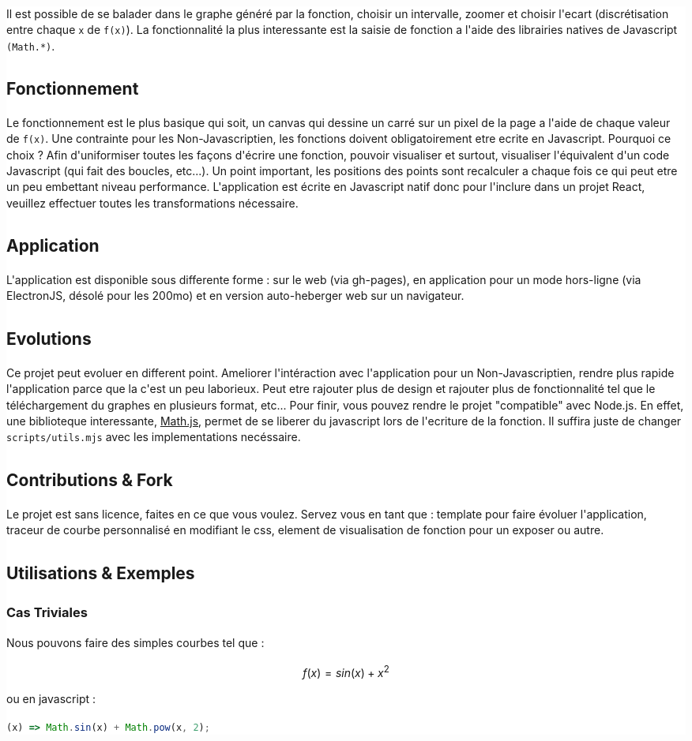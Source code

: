 Il est possible de se balader dans le graphe généré par la fonction, choisir un intervalle, zoomer et choisir l'ecart (discrétisation entre chaque `x` de `f(x)`). La fonctionnalité la plus interessante est la saisie de fonction a l'aide des librairies natives de Javascript `(Math.*)`.

## Fonctionnement

Le fonctionnement est le plus basique qui soit, un canvas qui dessine un carré sur un pixel de la page a l'aide de chaque valeur de `f(x)`.
Une contrainte pour les Non-Javascriptien, les fonctions doivent obligatoirement etre ecrite en Javascript. Pourquoi ce choix ? Afin d'uniformiser toutes les façons d'écrire une fonction, pouvoir visualiser et surtout, visualiser l'équivalent d'un code Javascript (qui fait des boucles, etc...).
Un point important, les positions des points sont recalculer a chaque fois ce qui peut etre un peu embettant niveau performance.
L'application est écrite en Javascript natif donc pour l'inclure dans un projet React, veuillez effectuer toutes les transformations nécessaire.

## Application

L'application est disponible sous differente forme : sur le web (via gh-pages), en application pour un mode hors-ligne (via ElectronJS, désolé pour les 200mo) et en version auto-heberger web sur un navigateur.

## Evolutions

Ce projet peut evoluer en different point. Ameliorer l'intéraction avec l'application pour un Non-Javascriptien, rendre plus rapide l'application parce que la c'est un peu laborieux. Peut etre rajouter plus de design et rajouter plus de fonctionnalité tel que le téléchargement du graphes en plusieurs format, etc... Pour finir, vous pouvez rendre le projet "compatible" avec Node.js. En effet, une biblioteque interessante, [Math.js](https://mathjs.org/docs/), permet de se liberer du javascript lors de l'ecriture de la fonction. Il suffira juste de changer `scripts/utils.mjs` avec les implementations necéssaire.

## Contributions & Fork

Le projet est sans licence, faites en ce que vous voulez. Servez vous en tant que : template pour faire évoluer l'application, traceur de courbe personnalisé en modifiant le css, element de visualisation de fonction pour un exposer ou autre.

## Utilisations & Exemples

### Cas Triviales

Nous pouvons faire des simples courbes tel que :

$$
f(x) = sin(x)+x^2
$$

ou en javascript :

```js
(x) => Math.sin(x) + Math.pow(x, 2);
```
